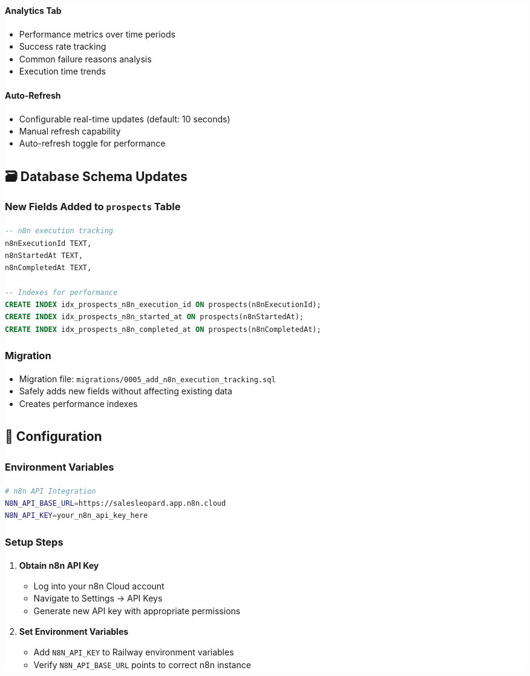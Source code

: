 #### Analytics Tab
- Performance metrics over time periods
- Success rate tracking
- Common failure reasons analysis
- Execution time trends

#### Auto-Refresh
- Configurable real-time updates (default: 10 seconds)
- Manual refresh capability
- Auto-refresh toggle for performance

## 🗃️ Database Schema Updates

### New Fields Added to `prospects` Table

```sql
-- n8n execution tracking
n8nExecutionId TEXT,
n8nStartedAt TEXT,
n8nCompletedAt TEXT,

-- Indexes for performance
CREATE INDEX idx_prospects_n8n_execution_id ON prospects(n8nExecutionId);
CREATE INDEX idx_prospects_n8n_started_at ON prospects(n8nStartedAt);
CREATE INDEX idx_prospects_n8n_completed_at ON prospects(n8nCompletedAt);
```

### Migration
- Migration file: `migrations/0005_add_n8n_execution_tracking.sql`
- Safely adds new fields without affecting existing data
- Creates performance indexes

## 🔧 Configuration

### Environment Variables

```bash
# n8n API Integration
N8N_API_BASE_URL=https://salesleopard.app.n8n.cloud
N8N_API_KEY=your_n8n_api_key_here
```

### Setup Steps

1. **Obtain n8n API Key**
   - Log into your n8n Cloud account
   - Navigate to Settings → API Keys
   - Generate new API key with appropriate permissions

2. **Set Environment Variables**
   - Add `N8N_API_KEY` to Railway environment variables
   - Verify `N8N_API_BASE_URL` points to correct n8n instance
